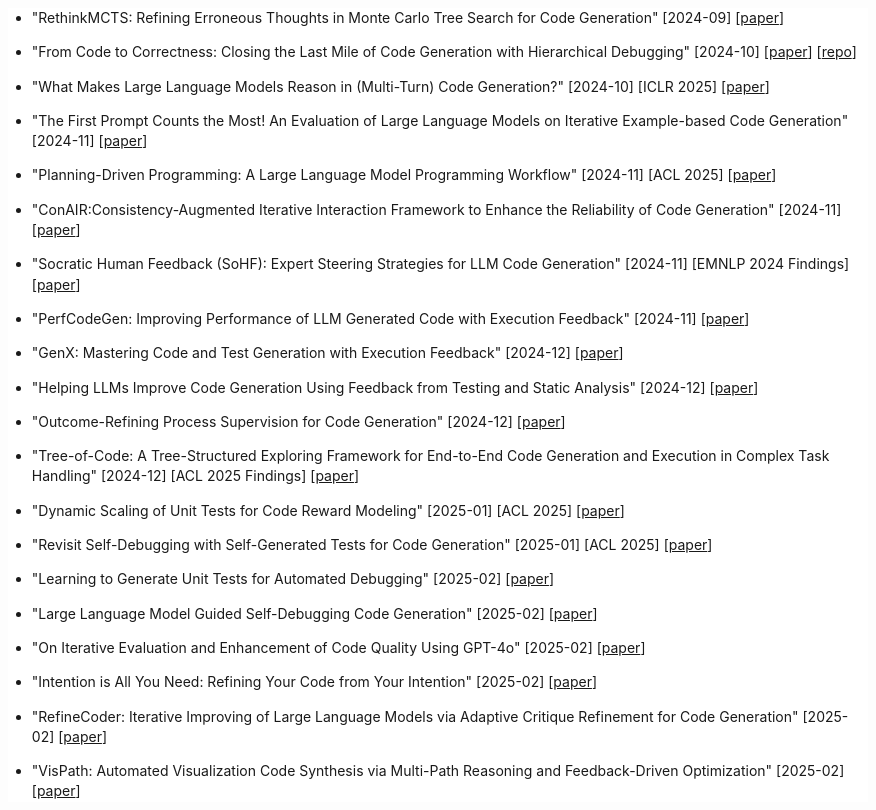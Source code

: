- "RethinkMCTS: Refining Erroneous Thoughts in Monte Carlo Tree Search for Code Generation" [2024-09] [[paper](https://arxiv.org/abs/2409.09584)]

- "From Code to Correctness: Closing the Last Mile of Code Generation with Hierarchical Debugging" [2024-10] [[paper](https://arxiv.org/abs/2410.01215)] [[repo](https://github.com/YerbaPage/MGDebugger)]

- "What Makes Large Language Models Reason in (Multi-Turn) Code Generation?" [2024-10] [ICLR 2025] [[paper](https://arxiv.org/abs/2410.08105)]

- "The First Prompt Counts the Most! An Evaluation of Large Language Models on Iterative Example-based Code Generation" [2024-11] [[paper](https://arxiv.org/abs/2411.06774)]

- "Planning-Driven Programming: A Large Language Model Programming Workflow" [2024-11] [ACL 2025] [[paper](https://arxiv.org/abs/2411.14503)]

- "ConAIR:Consistency-Augmented Iterative Interaction Framework to Enhance the Reliability of Code Generation" [2024-11] [[paper](https://arxiv.org/abs/2411.15587)]

- "Socratic Human Feedback (SoHF): Expert Steering Strategies for LLM Code Generation" [2024-11] [EMNLP 2024 Findings] [[paper](https://aclanthology.org/2024.findings-emnlp.908/)]

- "PerfCodeGen: Improving Performance of LLM Generated Code with Execution Feedback" [2024-11] [[paper](https://arxiv.org/abs/2412.03578)]

- "GenX: Mastering Code and Test Generation with Execution Feedback" [2024-12] [[paper](https://arxiv.org/abs/2412.13464)]

- "Helping LLMs Improve Code Generation Using Feedback from Testing and Static Analysis" [2024-12] [[paper](https://arxiv.org/abs/2412.14841)]

- "Outcome-Refining Process Supervision for Code Generation" [2024-12] [[paper](https://arxiv.org/abs/2412.15118)]

- "Tree-of-Code: A Tree-Structured Exploring Framework for End-to-End Code Generation and Execution in Complex Task Handling" [2024-12] [ACL 2025 Findings] [[paper](https://arxiv.org/abs/2412.15305)]

- "Dynamic Scaling of Unit Tests for Code Reward Modeling" [2025-01] [ACL 2025] [[paper](https://arxiv.org/abs/2501.01054)]

- "Revisit Self-Debugging with Self-Generated Tests for Code Generation" [2025-01] [ACL 2025] [[paper](https://arxiv.org/abs/2501.12793)]

- "Learning to Generate Unit Tests for Automated Debugging" [2025-02] [[paper](https://arxiv.org/abs/2502.01619)]

- "Large Language Model Guided Self-Debugging Code Generation" [2025-02] [[paper](https://arxiv.org/abs/2502.02928)]

- "On Iterative Evaluation and Enhancement of Code Quality Using GPT-4o" [2025-02] [[paper](https://arxiv.org/abs/2502.07399)]

- "Intention is All You Need: Refining Your Code from Your Intention" [2025-02] [[paper](https://arxiv.org/abs/2502.08172)]

- "RefineCoder: Iterative Improving of Large Language Models via Adaptive Critique Refinement for Code Generation" [2025-02] [[paper](https://arxiv.org/abs/2502.09183)]

- "VisPath: Automated Visualization Code Synthesis via Multi-Path Reasoning and Feedback-Driven Optimization" [2025-02] [[paper](https://arxiv.org/abs/2502.11140)]
